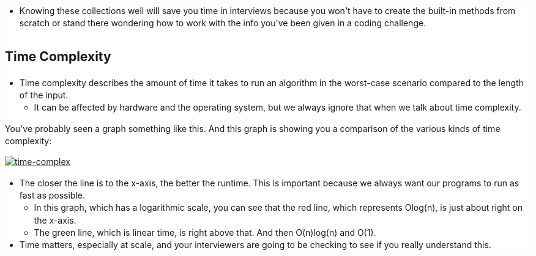* Knowing these collections well will save you time in interviews because you won't have to create the built-in methods from scratch or stand there wondering how to work with the info you've been given in a coding challenge. 

## Time Complexity

* Time complexity describes the amount of time it takes to run an algorithm in the worst-case scenario compared to the length of the input. 
    - It can be affected by hardware and the operating system, but we always ignore that when we talk about time complexity. 

You've probably seen a graph something like this. And this graph is showing you a comparison of the various kinds of time complexity: 

<a href="https://ibb.co/sjLGQrH"><img src="https://i.ibb.co/2qXQPBN/time-complex.png" alt="time-complex" border="0"></a>

* The closer the line is to the x-axis, the better the runtime. This is important because we always want our programs to run as fast as possible. 
    - In this graph, which has a logarithmic scale, you can see that the red line, which represents Olog(n), is just about right on the x-axis. 
    - The green line, which is linear time, is right above that. And then O(n)log(n) and O(1). 
* Time matters, especially at scale, and your interviewers are going to be checking to see if you really understand this. 
